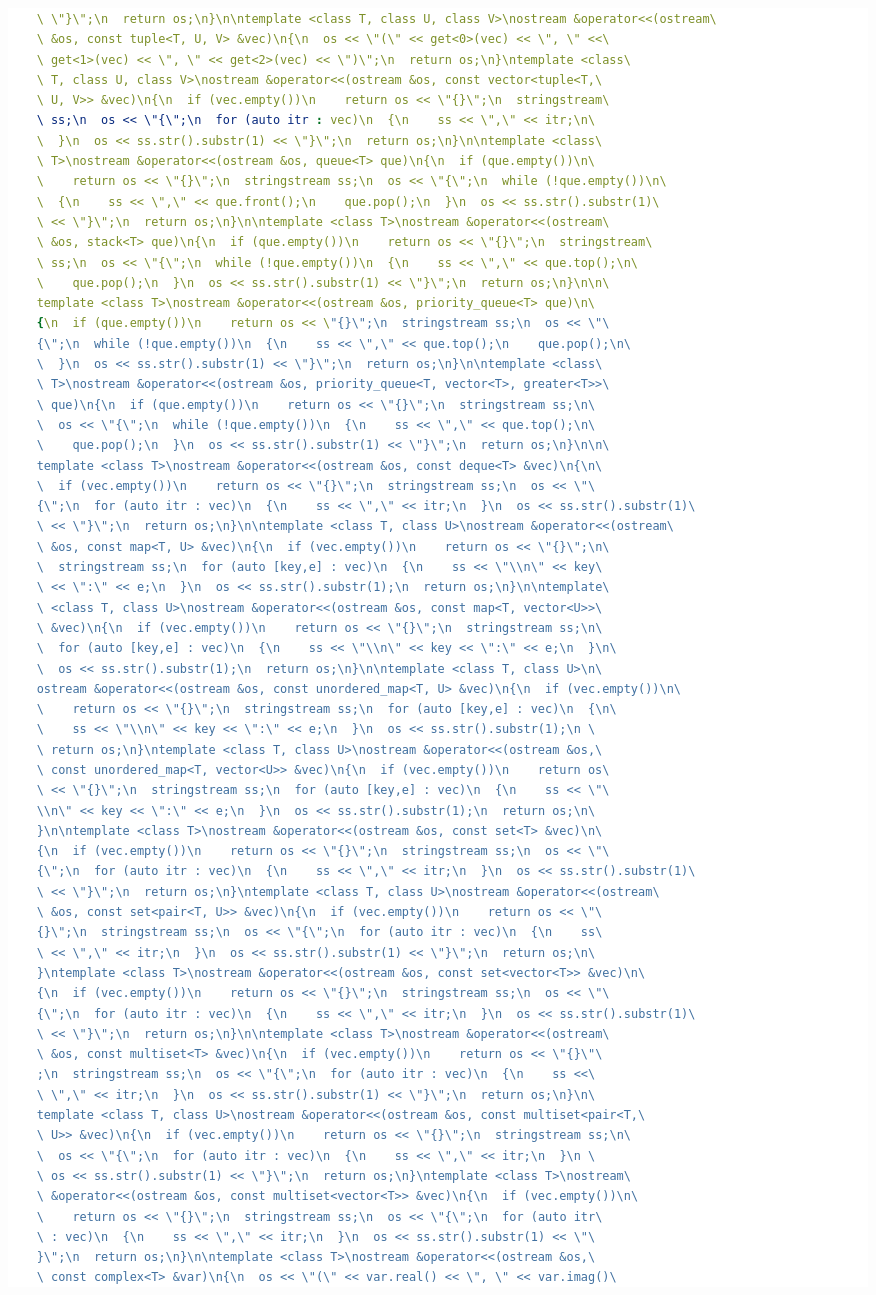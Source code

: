 ```yaml
    \ \"}\";\n  return os;\n}\n\ntemplate <class T, class U, class V>\nostream &operator<<(ostream\
    \ &os, const tuple<T, U, V> &vec)\n{\n  os << \"(\" << get<0>(vec) << \", \" <<\
    \ get<1>(vec) << \", \" << get<2>(vec) << \")\";\n  return os;\n}\ntemplate <class\
    \ T, class U, class V>\nostream &operator<<(ostream &os, const vector<tuple<T,\
    \ U, V>> &vec)\n{\n  if (vec.empty())\n    return os << \"{}\";\n  stringstream\
    \ ss;\n  os << \"{\";\n  for (auto itr : vec)\n  {\n    ss << \",\" << itr;\n\
    \  }\n  os << ss.str().substr(1) << \"}\";\n  return os;\n}\n\ntemplate <class\
    \ T>\nostream &operator<<(ostream &os, queue<T> que)\n{\n  if (que.empty())\n\
    \    return os << \"{}\";\n  stringstream ss;\n  os << \"{\";\n  while (!que.empty())\n\
    \  {\n    ss << \",\" << que.front();\n    que.pop();\n  }\n  os << ss.str().substr(1)\
    \ << \"}\";\n  return os;\n}\n\ntemplate <class T>\nostream &operator<<(ostream\
    \ &os, stack<T> que)\n{\n  if (que.empty())\n    return os << \"{}\";\n  stringstream\
    \ ss;\n  os << \"{\";\n  while (!que.empty())\n  {\n    ss << \",\" << que.top();\n\
    \    que.pop();\n  }\n  os << ss.str().substr(1) << \"}\";\n  return os;\n}\n\n\
    template <class T>\nostream &operator<<(ostream &os, priority_queue<T> que)\n\
    {\n  if (que.empty())\n    return os << \"{}\";\n  stringstream ss;\n  os << \"\
    {\";\n  while (!que.empty())\n  {\n    ss << \",\" << que.top();\n    que.pop();\n\
    \  }\n  os << ss.str().substr(1) << \"}\";\n  return os;\n}\n\ntemplate <class\
    \ T>\nostream &operator<<(ostream &os, priority_queue<T, vector<T>, greater<T>>\
    \ que)\n{\n  if (que.empty())\n    return os << \"{}\";\n  stringstream ss;\n\
    \  os << \"{\";\n  while (!que.empty())\n  {\n    ss << \",\" << que.top();\n\
    \    que.pop();\n  }\n  os << ss.str().substr(1) << \"}\";\n  return os;\n}\n\n\
    template <class T>\nostream &operator<<(ostream &os, const deque<T> &vec)\n{\n\
    \  if (vec.empty())\n    return os << \"{}\";\n  stringstream ss;\n  os << \"\
    {\";\n  for (auto itr : vec)\n  {\n    ss << \",\" << itr;\n  }\n  os << ss.str().substr(1)\
    \ << \"}\";\n  return os;\n}\n\ntemplate <class T, class U>\nostream &operator<<(ostream\
    \ &os, const map<T, U> &vec)\n{\n  if (vec.empty())\n    return os << \"{}\";\n\
    \  stringstream ss;\n  for (auto [key,e] : vec)\n  {\n    ss << \"\\n\" << key\
    \ << \":\" << e;\n  }\n  os << ss.str().substr(1);\n  return os;\n}\n\ntemplate\
    \ <class T, class U>\nostream &operator<<(ostream &os, const map<T, vector<U>>\
    \ &vec)\n{\n  if (vec.empty())\n    return os << \"{}\";\n  stringstream ss;\n\
    \  for (auto [key,e] : vec)\n  {\n    ss << \"\\n\" << key << \":\" << e;\n  }\n\
    \  os << ss.str().substr(1);\n  return os;\n}\n\ntemplate <class T, class U>\n\
    ostream &operator<<(ostream &os, const unordered_map<T, U> &vec)\n{\n  if (vec.empty())\n\
    \    return os << \"{}\";\n  stringstream ss;\n  for (auto [key,e] : vec)\n  {\n\
    \    ss << \"\\n\" << key << \":\" << e;\n  }\n  os << ss.str().substr(1);\n \
    \ return os;\n}\ntemplate <class T, class U>\nostream &operator<<(ostream &os,\
    \ const unordered_map<T, vector<U>> &vec)\n{\n  if (vec.empty())\n    return os\
    \ << \"{}\";\n  stringstream ss;\n  for (auto [key,e] : vec)\n  {\n    ss << \"\
    \\n\" << key << \":\" << e;\n  }\n  os << ss.str().substr(1);\n  return os;\n\
    }\n\ntemplate <class T>\nostream &operator<<(ostream &os, const set<T> &vec)\n\
    {\n  if (vec.empty())\n    return os << \"{}\";\n  stringstream ss;\n  os << \"\
    {\";\n  for (auto itr : vec)\n  {\n    ss << \",\" << itr;\n  }\n  os << ss.str().substr(1)\
    \ << \"}\";\n  return os;\n}\ntemplate <class T, class U>\nostream &operator<<(ostream\
    \ &os, const set<pair<T, U>> &vec)\n{\n  if (vec.empty())\n    return os << \"\
    {}\";\n  stringstream ss;\n  os << \"{\";\n  for (auto itr : vec)\n  {\n    ss\
    \ << \",\" << itr;\n  }\n  os << ss.str().substr(1) << \"}\";\n  return os;\n\
    }\ntemplate <class T>\nostream &operator<<(ostream &os, const set<vector<T>> &vec)\n\
    {\n  if (vec.empty())\n    return os << \"{}\";\n  stringstream ss;\n  os << \"\
    {\";\n  for (auto itr : vec)\n  {\n    ss << \",\" << itr;\n  }\n  os << ss.str().substr(1)\
    \ << \"}\";\n  return os;\n}\n\ntemplate <class T>\nostream &operator<<(ostream\
    \ &os, const multiset<T> &vec)\n{\n  if (vec.empty())\n    return os << \"{}\"\
    ;\n  stringstream ss;\n  os << \"{\";\n  for (auto itr : vec)\n  {\n    ss <<\
    \ \",\" << itr;\n  }\n  os << ss.str().substr(1) << \"}\";\n  return os;\n}\n\
    template <class T, class U>\nostream &operator<<(ostream &os, const multiset<pair<T,\
    \ U>> &vec)\n{\n  if (vec.empty())\n    return os << \"{}\";\n  stringstream ss;\n\
    \  os << \"{\";\n  for (auto itr : vec)\n  {\n    ss << \",\" << itr;\n  }\n \
    \ os << ss.str().substr(1) << \"}\";\n  return os;\n}\ntemplate <class T>\nostream\
    \ &operator<<(ostream &os, const multiset<vector<T>> &vec)\n{\n  if (vec.empty())\n\
    \    return os << \"{}\";\n  stringstream ss;\n  os << \"{\";\n  for (auto itr\
    \ : vec)\n  {\n    ss << \",\" << itr;\n  }\n  os << ss.str().substr(1) << \"\
    }\";\n  return os;\n}\n\ntemplate <class T>\nostream &operator<<(ostream &os,\
    \ const complex<T> &var)\n{\n  os << \"(\" << var.real() << \", \" << var.imag()\
```